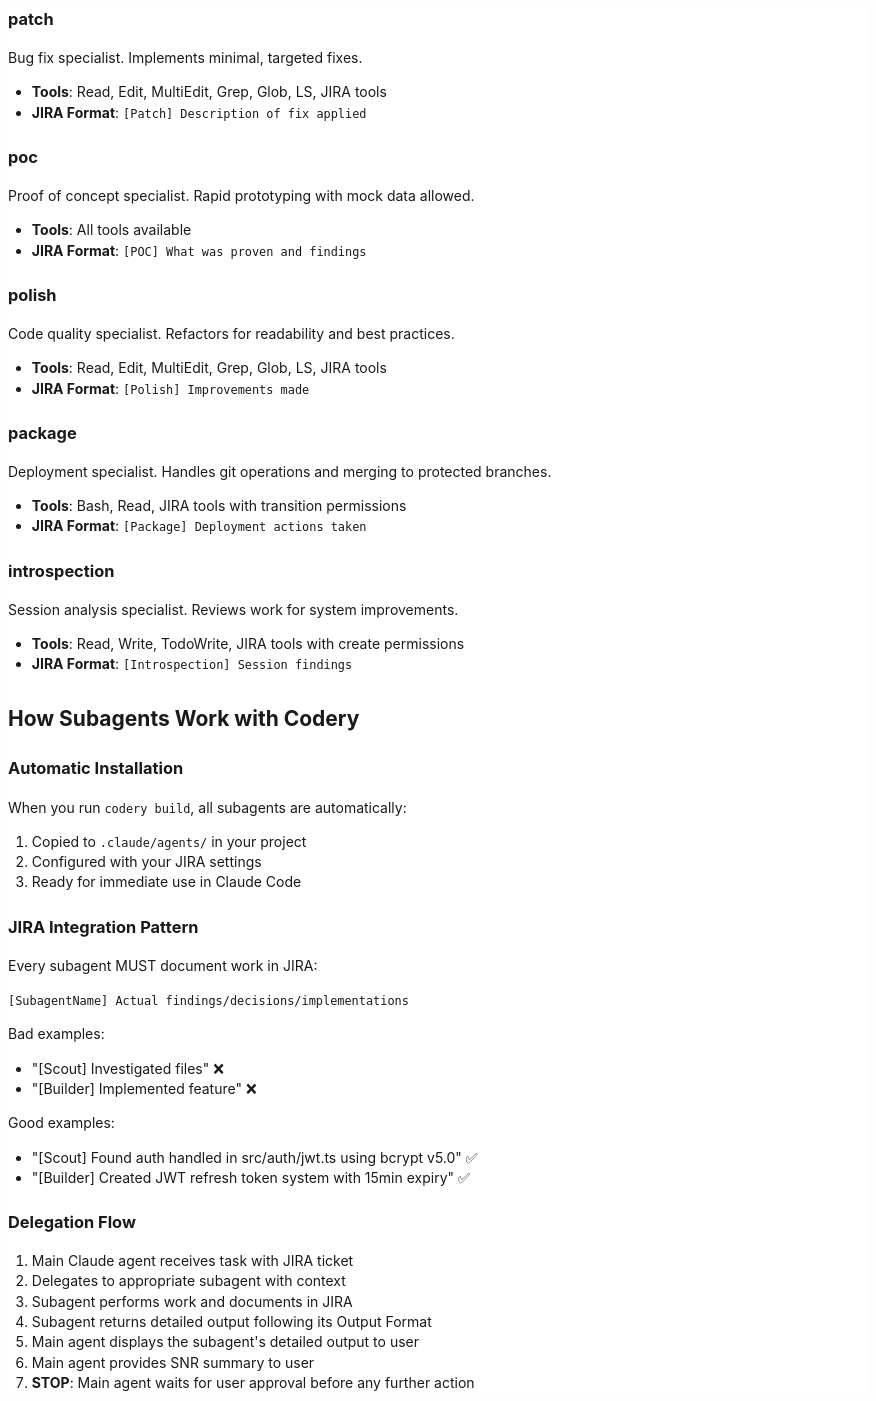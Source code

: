 ### patch
Bug fix specialist. Implements minimal, targeted fixes.
- **Tools**: Read, Edit, MultiEdit, Grep, Glob, LS, JIRA tools
- **JIRA Format**: `[Patch] Description of fix applied`

### poc
Proof of concept specialist. Rapid prototyping with mock data allowed.
- **Tools**: All tools available
- **JIRA Format**: `[POC] What was proven and findings`

### polish
Code quality specialist. Refactors for readability and best practices.
- **Tools**: Read, Edit, MultiEdit, Grep, Glob, LS, JIRA tools
- **JIRA Format**: `[Polish] Improvements made`

### package
Deployment specialist. Handles git operations and merging to protected branches.
- **Tools**: Bash, Read, JIRA tools with transition permissions
- **JIRA Format**: `[Package] Deployment actions taken`

### introspection
Session analysis specialist. Reviews work for system improvements.
- **Tools**: Read, Write, TodoWrite, JIRA tools with create permissions
- **JIRA Format**: `[Introspection] Session findings`

## How Subagents Work with Codery

### Automatic Installation
When you run `codery build`, all subagents are automatically:
1. Copied to `.claude/agents/` in your project
2. Configured with your JIRA settings
3. Ready for immediate use in Claude Code

### JIRA Integration Pattern
Every subagent MUST document work in JIRA:
```
[SubagentName] Actual findings/decisions/implementations
```

Bad examples:
- "[Scout] Investigated files" ❌
- "[Builder] Implemented feature" ❌

Good examples:
- "[Scout] Found auth handled in src/auth/jwt.ts using bcrypt v5.0" ✅
- "[Builder] Created JWT refresh token system with 15min expiry" ✅

### Delegation Flow
1. Main Claude agent receives task with JIRA ticket
2. Delegates to appropriate subagent with context
3. Subagent performs work and documents in JIRA
4. Subagent returns detailed output following its Output Format
5. Main agent displays the subagent's detailed output to user
6. Main agent provides SNR summary to user
7. **STOP**: Main agent waits for user approval before any further action
